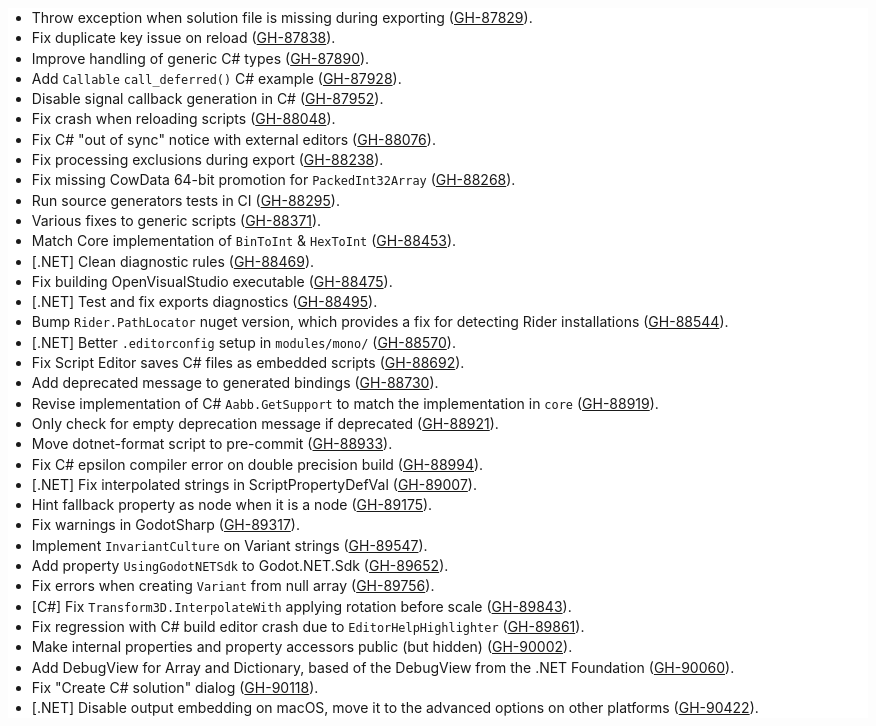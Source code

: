 - Throw exception when solution file is missing during exporting ([GH-87829](https://github.com/godotengine/godot/pull/87829)).
- Fix duplicate key issue on reload ([GH-87838](https://github.com/godotengine/godot/pull/87838)).
- Improve handling of generic C# types ([GH-87890](https://github.com/godotengine/godot/pull/87890)).
- Add `Callable` `call_deferred()` C# example ([GH-87928](https://github.com/godotengine/godot/pull/87928)).
- Disable signal callback generation in C# ([GH-87952](https://github.com/godotengine/godot/pull/87952)).
- Fix crash when reloading scripts ([GH-88048](https://github.com/godotengine/godot/pull/88048)).
- Fix C# "out of sync" notice with external editors ([GH-88076](https://github.com/godotengine/godot/pull/88076)).
- Fix processing exclusions during export ([GH-88238](https://github.com/godotengine/godot/pull/88238)).
- Fix missing CowData 64-bit promotion for `PackedInt32Array` ([GH-88268](https://github.com/godotengine/godot/pull/88268)).
- Run source generators tests in CI ([GH-88295](https://github.com/godotengine/godot/pull/88295)).
- Various fixes to generic scripts ([GH-88371](https://github.com/godotengine/godot/pull/88371)).
- Match Core implementation of `BinToInt` & `HexToInt` ([GH-88453](https://github.com/godotengine/godot/pull/88453)).
- [.NET] Clean diagnostic rules ([GH-88469](https://github.com/godotengine/godot/pull/88469)).
- Fix building OpenVisualStudio executable ([GH-88475](https://github.com/godotengine/godot/pull/88475)).
- [.NET] Test and fix exports diagnostics ([GH-88495](https://github.com/godotengine/godot/pull/88495)).
- Bump `Rider.PathLocator` nuget version, which provides a fix for detecting Rider installations ([GH-88544](https://github.com/godotengine/godot/pull/88544)).
- [.NET] Better `.editorconfig` setup in `modules/mono/` ([GH-88570](https://github.com/godotengine/godot/pull/88570)).
- Fix Script Editor saves C# files as embedded scripts ([GH-88692](https://github.com/godotengine/godot/pull/88692)).
- Add deprecated message to generated bindings ([GH-88730](https://github.com/godotengine/godot/pull/88730)).
- Revise implementation of C# `Aabb.GetSupport` to match the implementation in `core` ([GH-88919](https://github.com/godotengine/godot/pull/88919)).
- Only check for empty deprecation message if deprecated ([GH-88921](https://github.com/godotengine/godot/pull/88921)).
- Move dotnet-format script to pre-commit ([GH-88933](https://github.com/godotengine/godot/pull/88933)).
- Fix C# epsilon compiler error on double precision build ([GH-88994](https://github.com/godotengine/godot/pull/88994)).
- [.NET] Fix interpolated strings in ScriptPropertyDefVal ([GH-89007](https://github.com/godotengine/godot/pull/89007)).
- Hint fallback property as node when it is a node ([GH-89175](https://github.com/godotengine/godot/pull/89175)).
- Fix warnings in GodotSharp ([GH-89317](https://github.com/godotengine/godot/pull/89317)).
- Implement `InvariantCulture` on Variant strings ([GH-89547](https://github.com/godotengine/godot/pull/89547)).
- Add property `UsingGodotNETSdk` to Godot.NET.Sdk ([GH-89652](https://github.com/godotengine/godot/pull/89652)).
- Fix errors when creating `Variant` from null array ([GH-89756](https://github.com/godotengine/godot/pull/89756)).
- [C#] Fix `Transform3D.InterpolateWith` applying rotation before scale ([GH-89843](https://github.com/godotengine/godot/pull/89843)).
- Fix regression with C# build editor crash due to `EditorHelpHighlighter` ([GH-89861](https://github.com/godotengine/godot/pull/89861)).
- Make internal properties and property accessors public (but hidden) ([GH-90002](https://github.com/godotengine/godot/pull/90002)).
- Add DebugView for Array and Dictionary, based of the DebugView from the .NET Foundation ([GH-90060](https://github.com/godotengine/godot/pull/90060)).
- Fix "Create C# solution" dialog ([GH-90118](https://github.com/godotengine/godot/pull/90118)).
- [.NET] Disable output embedding on macOS, move it to the advanced options on other platforms ([GH-90422](https://github.com/godotengine/godot/pull/90422)).